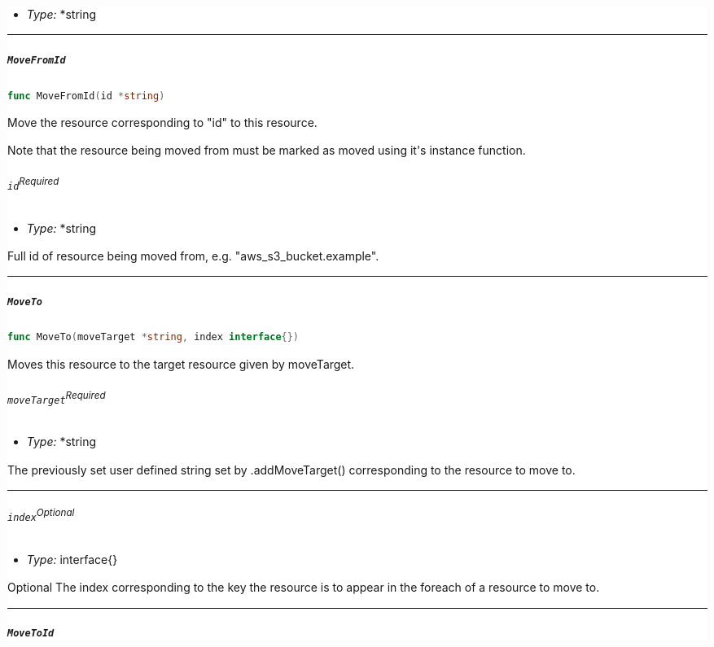 - *Type:* *string

---

##### `MoveFromId` <a name="MoveFromId" id="@cdktf/provider-snowflake.integrationGrant.IntegrationGrant.moveFromId"></a>

```go
func MoveFromId(id *string)
```

Move the resource corresponding to "id" to this resource.

Note that the resource being moved from must be marked as moved using it's instance function.

###### `id`<sup>Required</sup> <a name="id" id="@cdktf/provider-snowflake.integrationGrant.IntegrationGrant.moveFromId.parameter.id"></a>

- *Type:* *string

Full id of resource being moved from, e.g. "aws_s3_bucket.example".

---

##### `MoveTo` <a name="MoveTo" id="@cdktf/provider-snowflake.integrationGrant.IntegrationGrant.moveTo"></a>

```go
func MoveTo(moveTarget *string, index interface{})
```

Moves this resource to the target resource given by moveTarget.

###### `moveTarget`<sup>Required</sup> <a name="moveTarget" id="@cdktf/provider-snowflake.integrationGrant.IntegrationGrant.moveTo.parameter.moveTarget"></a>

- *Type:* *string

The previously set user defined string set by .addMoveTarget() corresponding to the resource to move to.

---

###### `index`<sup>Optional</sup> <a name="index" id="@cdktf/provider-snowflake.integrationGrant.IntegrationGrant.moveTo.parameter.index"></a>

- *Type:* interface{}

Optional The index corresponding to the key the resource is to appear in the foreach of a resource to move to.

---

##### `MoveToId` <a name="MoveToId" id="@cdktf/provider-snowflake.integrationGrant.IntegrationGrant.moveToId"></a>
